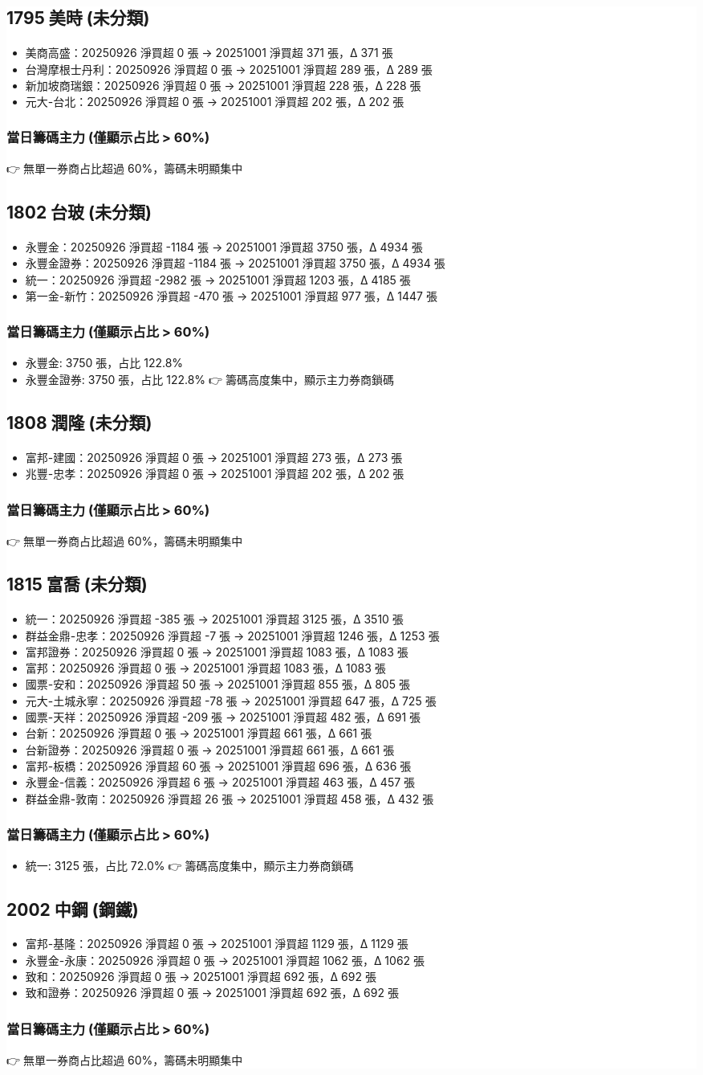 ## 1795 美時 (未分類)
- 美商高盛：20250926 淨買超 0 張 → 20251001 淨買超 371 張，Δ 371 張
- 台灣摩根士丹利：20250926 淨買超 0 張 → 20251001 淨買超 289 張，Δ 289 張
- 新加坡商瑞銀：20250926 淨買超 0 張 → 20251001 淨買超 228 張，Δ 228 張
- 元大-台北：20250926 淨買超 0 張 → 20251001 淨買超 202 張，Δ 202 張
### 當日籌碼主力 (僅顯示占比 > 60%)
👉 無單一券商占比超過 60%，籌碼未明顯集中

## 1802 台玻 (未分類)
- 永豐金：20250926 淨買超 -1184 張 → 20251001 淨買超 3750 張，Δ 4934 張
- 永豐金證券：20250926 淨買超 -1184 張 → 20251001 淨買超 3750 張，Δ 4934 張
- 統一：20250926 淨買超 -2982 張 → 20251001 淨買超 1203 張，Δ 4185 張
- 第一金-新竹：20250926 淨買超 -470 張 → 20251001 淨買超 977 張，Δ 1447 張
### 當日籌碼主力 (僅顯示占比 > 60%)
- 永豐金: 3750 張，占比 122.8%
- 永豐金證券: 3750 張，占比 122.8%
👉 籌碼高度集中，顯示主力券商鎖碼

## 1808 潤隆 (未分類)
- 富邦-建國：20250926 淨買超 0 張 → 20251001 淨買超 273 張，Δ 273 張
- 兆豐-忠孝：20250926 淨買超 0 張 → 20251001 淨買超 202 張，Δ 202 張
### 當日籌碼主力 (僅顯示占比 > 60%)
👉 無單一券商占比超過 60%，籌碼未明顯集中

## 1815 富喬 (未分類)
- 統一：20250926 淨買超 -385 張 → 20251001 淨買超 3125 張，Δ 3510 張
- 群益金鼎-忠孝：20250926 淨買超 -7 張 → 20251001 淨買超 1246 張，Δ 1253 張
- 富邦證券：20250926 淨買超 0 張 → 20251001 淨買超 1083 張，Δ 1083 張
- 富邦：20250926 淨買超 0 張 → 20251001 淨買超 1083 張，Δ 1083 張
- 國票-安和：20250926 淨買超 50 張 → 20251001 淨買超 855 張，Δ 805 張
- 元大-土城永寧：20250926 淨買超 -78 張 → 20251001 淨買超 647 張，Δ 725 張
- 國票-天祥：20250926 淨買超 -209 張 → 20251001 淨買超 482 張，Δ 691 張
- 台新：20250926 淨買超 0 張 → 20251001 淨買超 661 張，Δ 661 張
- 台新證券：20250926 淨買超 0 張 → 20251001 淨買超 661 張，Δ 661 張
- 富邦-板橋：20250926 淨買超 60 張 → 20251001 淨買超 696 張，Δ 636 張
- 永豐金-信義：20250926 淨買超 6 張 → 20251001 淨買超 463 張，Δ 457 張
- 群益金鼎-敦南：20250926 淨買超 26 張 → 20251001 淨買超 458 張，Δ 432 張
### 當日籌碼主力 (僅顯示占比 > 60%)
- 統一: 3125 張，占比 72.0%
👉 籌碼高度集中，顯示主力券商鎖碼

## 2002 中鋼 (鋼鐵)
- 富邦-基隆：20250926 淨買超 0 張 → 20251001 淨買超 1129 張，Δ 1129 張
- 永豐金-永康：20250926 淨買超 0 張 → 20251001 淨買超 1062 張，Δ 1062 張
- 致和：20250926 淨買超 0 張 → 20251001 淨買超 692 張，Δ 692 張
- 致和證券：20250926 淨買超 0 張 → 20251001 淨買超 692 張，Δ 692 張
### 當日籌碼主力 (僅顯示占比 > 60%)
👉 無單一券商占比超過 60%，籌碼未明顯集中
